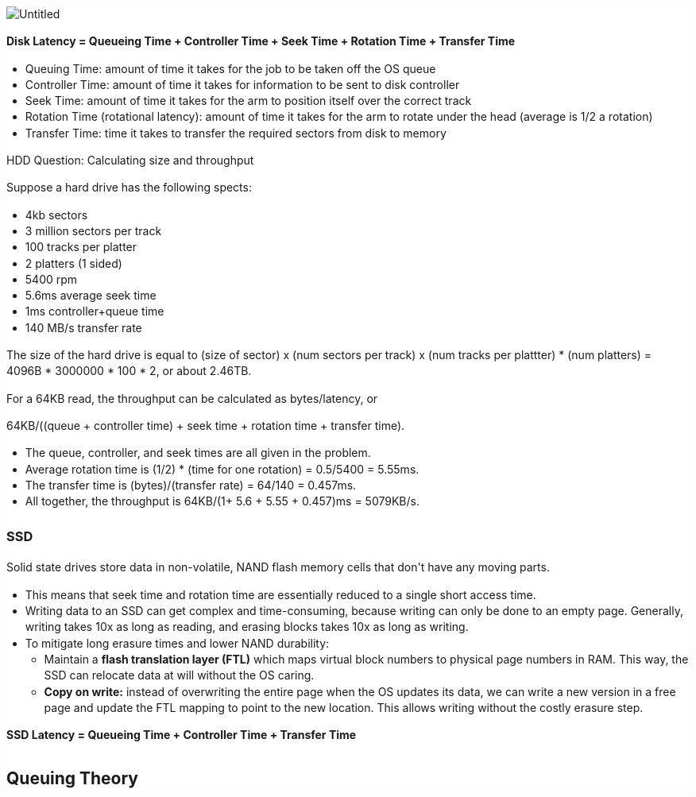 ![Untitled](../../../CS186%20Notes%204a084a8a0e22428d9443c551eda9dfe0/Untitled%20Database%208925b4d3c6734c3fa260dd5d5e752782/Disks,%20Buffers,%20Files/Untitled%201.png)

**Disk Latency = Queueing Time + Controller Time + Seek Time + Rotation Time + Transfer Time**

- Queuing Time: amount of time it takes for the job to be taken off the OS queue
- Controller Time: amount of time it takes for information to be sent to disk controller
- Seek Time: amount of time it takes for the arm to position itself over the correct track
- Rotation Time (rotational latency): amount of time it takes for the arm to rotate under the head (average is 1/2 a rotation)
- Transfer Time: time it takes to transfer the required sectors from disk to memory

HDD Question: Calculating size and throughput

Suppose a hard drive has the following spects:

- 4kb sectors
- 3 million sectors per track
- 100 tracks per platter
- 2 platters (1 sided)
- 5400 rpm
- 5.6ms average seek time
- 1ms controller+queue time
- 140 MB/s transfer rate

The size of the hard drive is equal to (size of sector) x (num sectors per track) x (num tracks per plattter) * (num platters) = 4096B * 3000000 * 100 * 2, or about 2.46TB.

For a 64KB read, the throughput can be calculated as bytes/latency, or

64KB/((queue + controller time) + seek time + rotation time + transfer time).

- The queue, controller, and seek times are all given in the problem.
- Average rotation time is (1/2) * (time for one rotation) = 0.5/5400 = 5.55ms.
- The transfer time is (bytes)/(transfer rate) = 64/140 = 0.457ms.
- All together, the throughput is 64KB/(1+ 5.6 + 5.55 + 0.457)ms = 5079KB/s.

### SSD

Solid state drives store data in non-volatile, NAND flash memory cells that don't have any moving parts.

- This means that seek time and rotation time are essentially reduced to a single short access time.
- Writing data to an SSD can get complex and time-consuming, because writing can only be done to an empty page. Generally, writing takes 10x as long as reading, and erasing blocks takes 10x as long as writing.
- To mitigate long erasure times and lower NAND durability:
    - Maintain a **flash translation layer (FTL)** which maps virtual block numbers to physical page numbers in RAM. This way, the SSD can relocate data at will without the OS caring.
    - **Copy on write:** instead of overwriting the entire page when the OS updates its data, we can write a new version in a free page and update the FTL mapping to point to the new location. This allows writing without the costly erasure step.

**SSD Latency = Queueing Time + Controller Time + Transfer Time**

## Queuing Theory
